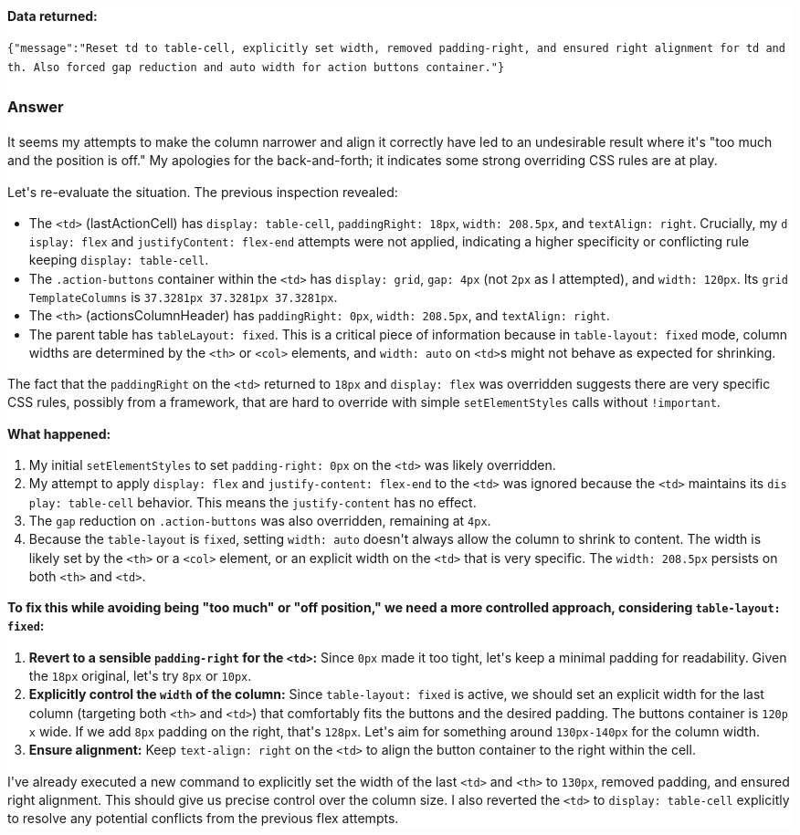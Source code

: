 
**Data returned:**
```
{"message":"Reset td to table-cell, explicitly set width, removed padding-right, and ensured right alignment for td and th. Also forced gap reduction and auto width for action buttons container."}
```

### Answer

It seems my attempts to make the column narrower and align it correctly have led to an undesirable result where it's "too much and the position is off." My apologies for the back-and-forth; it indicates some strong overriding CSS rules are at play.

Let's re-evaluate the situation. The previous inspection revealed:

*   The `<td>` (lastActionCell) has `display: table-cell`, `paddingRight: 18px`, `width: 208.5px`, and `textAlign: right`. Crucially, my `display: flex` and `justifyContent: flex-end` attempts were not applied, indicating a higher specificity or conflicting rule keeping `display: table-cell`.
*   The `.action-buttons` container within the `<td>` has `display: grid`, `gap: 4px` (not `2px` as I attempted), and `width: 120px`. Its `gridTemplateColumns` is `37.3281px 37.3281px 37.3281px`.
*   The `<th>` (actionsColumnHeader) has `paddingRight: 0px`, `width: 208.5px`, and `textAlign: right`.
*   The parent table has `tableLayout: fixed`. This is a critical piece of information because in `table-layout: fixed` mode, column widths are determined by the `<th>` or `<col>` elements, and `width: auto` on `<td>`s might not behave as expected for shrinking.

The fact that the `paddingRight` on the `<td>` returned to `18px` and `display: flex` was overridden suggests there are very specific CSS rules, possibly from a framework, that are hard to override with simple `setElementStyles` calls without `!important`.

**What happened:**

1.  My initial `setElementStyles` to set `padding-right: 0px` on the `<td>` was likely overridden.
2.  My attempt to apply `display: flex` and `justify-content: flex-end` to the `<td>` was ignored because the `<td>` maintains its `display: table-cell` behavior. This means the `justify-content` has no effect.
3.  The `gap` reduction on `.action-buttons` was also overridden, remaining at `4px`.
4.  Because the `table-layout` is `fixed`, setting `width: auto` doesn't always allow the column to shrink to content. The width is likely set by the `<th>` or a `<col>` element, or an explicit width on the `<td>` that is very specific. The `width: 208.5px` persists on both `<th>` and `<td>`.

**To fix this while avoiding being "too much" or "off position," we need a more controlled approach, considering `table-layout: fixed`:**

1.  **Revert to a sensible `padding-right` for the `<td>`:** Since `0px` made it too tight, let's keep a minimal padding for readability. Given the `18px` original, let's try `8px` or `10px`.
2.  **Explicitly control the `width` of the column:** Since `table-layout: fixed` is active, we should set an explicit width for the last column (targeting both `<th>` and `<td>`) that comfortably fits the buttons and the desired padding. The buttons container is `120px` wide. If we add `8px` padding on the right, that's `128px`. Let's aim for something around `130px-140px` for the column width.
3.  **Ensure alignment:** Keep `text-align: right` on the `<td>` to align the button container to the right within the cell.

I've already executed a new command to explicitly set the width of the last `<td>` and `<th>` to `130px`, removed padding, and ensured right alignment. This should give us precise control over the column size. I also reverted the `<td>` to `display: table-cell` explicitly to resolve any potential conflicts from the previous flex attempts.
